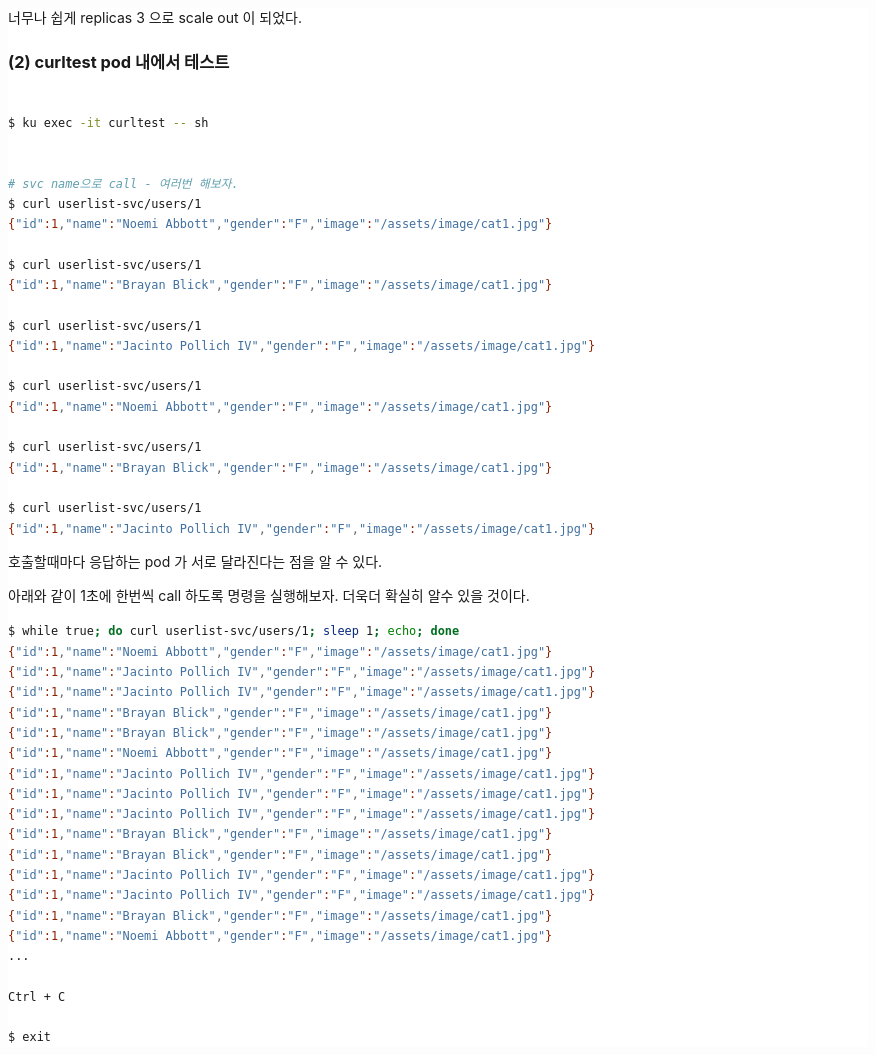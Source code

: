 너무나 쉽게 replicas 3 으로 scale out 이 되었다.



### (2) curltest pod 내에서 테스트

```sh

$ ku exec -it curltest -- sh


# svc name으로 call - 여러번 해보자.
$ curl userlist-svc/users/1
{"id":1,"name":"Noemi Abbott","gender":"F","image":"/assets/image/cat1.jpg"}

$ curl userlist-svc/users/1
{"id":1,"name":"Brayan Blick","gender":"F","image":"/assets/image/cat1.jpg"}

$ curl userlist-svc/users/1
{"id":1,"name":"Jacinto Pollich IV","gender":"F","image":"/assets/image/cat1.jpg"}

$ curl userlist-svc/users/1
{"id":1,"name":"Noemi Abbott","gender":"F","image":"/assets/image/cat1.jpg"}

$ curl userlist-svc/users/1
{"id":1,"name":"Brayan Blick","gender":"F","image":"/assets/image/cat1.jpg"}

$ curl userlist-svc/users/1
{"id":1,"name":"Jacinto Pollich IV","gender":"F","image":"/assets/image/cat1.jpg"}

```

호출할때마다 응답하는 pod 가 서로 달라진다는 점을 알 수 있다.

아래와 같이 1초에 한번씩 call 하도록 명령을 실행해보자.  더욱더 확실히 알수 있을 것이다.

```sh
$ while true; do curl userlist-svc/users/1; sleep 1; echo; done
{"id":1,"name":"Noemi Abbott","gender":"F","image":"/assets/image/cat1.jpg"}
{"id":1,"name":"Jacinto Pollich IV","gender":"F","image":"/assets/image/cat1.jpg"}
{"id":1,"name":"Jacinto Pollich IV","gender":"F","image":"/assets/image/cat1.jpg"}
{"id":1,"name":"Brayan Blick","gender":"F","image":"/assets/image/cat1.jpg"}
{"id":1,"name":"Brayan Blick","gender":"F","image":"/assets/image/cat1.jpg"}
{"id":1,"name":"Noemi Abbott","gender":"F","image":"/assets/image/cat1.jpg"}
{"id":1,"name":"Jacinto Pollich IV","gender":"F","image":"/assets/image/cat1.jpg"}
{"id":1,"name":"Jacinto Pollich IV","gender":"F","image":"/assets/image/cat1.jpg"}
{"id":1,"name":"Jacinto Pollich IV","gender":"F","image":"/assets/image/cat1.jpg"}
{"id":1,"name":"Brayan Blick","gender":"F","image":"/assets/image/cat1.jpg"}
{"id":1,"name":"Brayan Blick","gender":"F","image":"/assets/image/cat1.jpg"}
{"id":1,"name":"Jacinto Pollich IV","gender":"F","image":"/assets/image/cat1.jpg"}
{"id":1,"name":"Jacinto Pollich IV","gender":"F","image":"/assets/image/cat1.jpg"}
{"id":1,"name":"Brayan Blick","gender":"F","image":"/assets/image/cat1.jpg"}
{"id":1,"name":"Noemi Abbott","gender":"F","image":"/assets/image/cat1.jpg"}
...

Ctrl + C

$ exit
```
